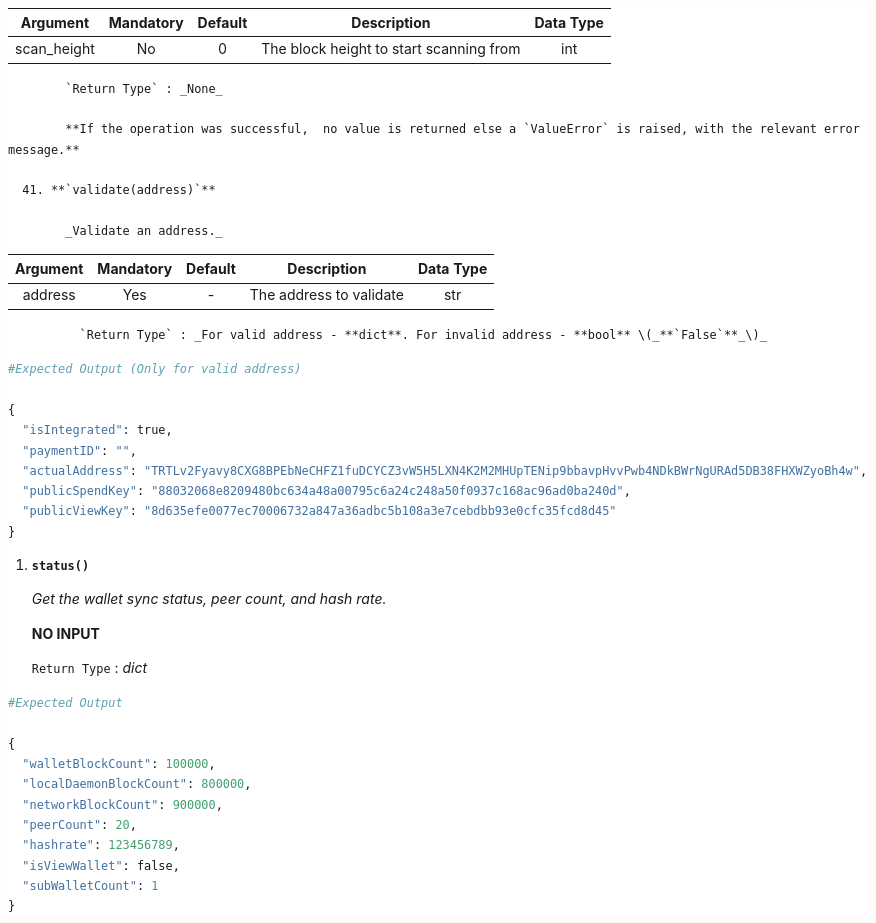 | Argument | Mandatory | Default | Description | Data Type |
| :---: | :---: | :---: | :---: | :---: |
| scan\_height | No | 0 | The block height to start scanning from | int |

```text
        `Return Type` : _None_

        **If the operation was successful,  no value is returned else a `ValueError` is raised, with the relevant error message.**

  41. **`validate(address)`**

        _Validate an address._
```

| Argument | Mandatory | Default | Description | Data Type |
| :---: | :---: | :---: | :---: | :---: |
| address | Yes | - | The address to validate | str |

```text
          `Return Type` : _For valid address - **dict**. For invalid address - **bool** \(_**`False`**_\)_
```

```python
#Expected Output (Only for valid address)

{
  "isIntegrated": true,
  "paymentID": "",
  "actualAddress": "TRTLv2Fyavy8CXG8BPEbNeCHFZ1fuDCYCZ3vW5H5LXN4K2M2MHUpTENip9bbavpHvvPwb4NDkBWrNgURAd5DB38FHXWZyoBh4w",
  "publicSpendKey": "88032068e8209480bc634a48a00795c6a24c248a50f0937c168ac96ad0ba240d",
  "publicViewKey": "8d635efe0077ec70006732a847a36adbc5b108a3e7cebdbb93e0cfc35fcd8d45"
}
```

1. **`status()`**

   _Get the wallet sync status, peer count, and hash rate._

   **NO INPUT**

   `Return Type` : _dict_

```python
#Expected Output

{
  "walletBlockCount": 100000,
  "localDaemonBlockCount": 800000,
  "networkBlockCount": 900000,
  "peerCount": 20,
  "hashrate": 123456789,
  "isViewWallet": false,
  "subWalletCount": 1
}
```

